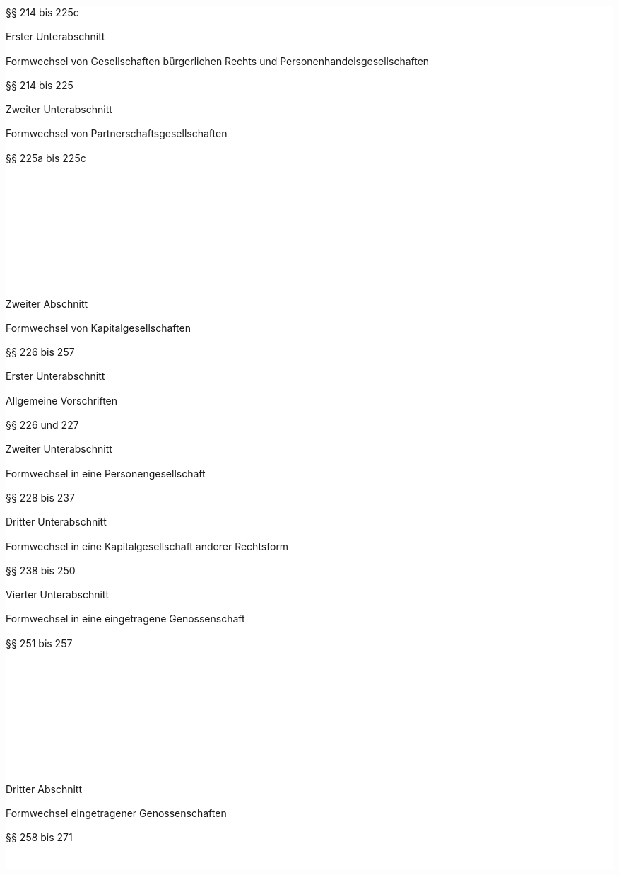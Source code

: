 §§ 214 bis 225c

Erster Unterabschnitt

Formwechsel von Gesellschaften bürgerlichen Rechts und Personenhandelsgesellschaften

§§ 214 bis 225

Zweiter Unterabschnitt

Formwechsel von Partnerschaftsgesellschaften

§§ 225a bis 225c

 

 

 

 

 

Zweiter Abschnitt

Formwechsel von Kapitalgesellschaften

§§ 226 bis 257

Erster Unterabschnitt

Allgemeine Vorschriften

§§ 226 und 227

Zweiter Unterabschnitt

Formwechsel in eine Personengesellschaft

§§ 228 bis 237

Dritter Unterabschnitt

Formwechsel in eine Kapitalgesellschaft anderer Rechtsform

§§ 238 bis 250

Vierter Unterabschnitt

Formwechsel in eine eingetragene Genossenschaft

§§ 251 bis 257

 

 

 

 

 

Dritter Abschnitt

Formwechsel eingetragener Genossenschaften

§§ 258 bis 271

 
